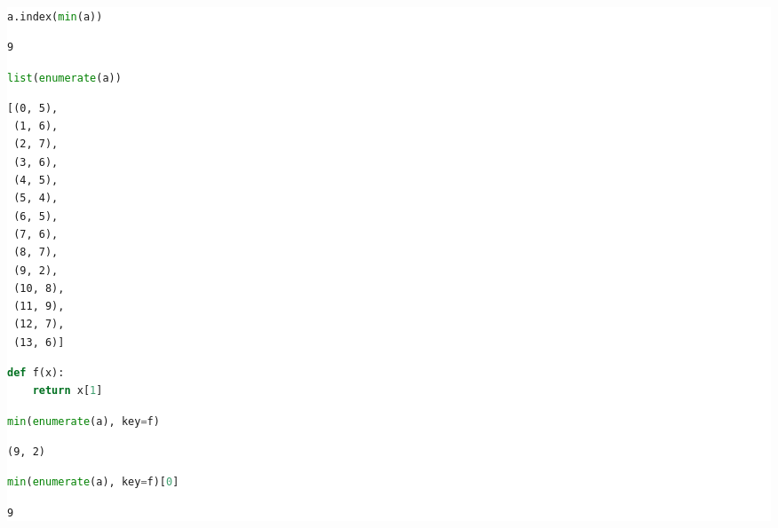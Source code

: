 

```python
a.index(min(a))
```




    9




```python
list(enumerate(a))
```




    [(0, 5),
     (1, 6),
     (2, 7),
     (3, 6),
     (4, 5),
     (5, 4),
     (6, 5),
     (7, 6),
     (8, 7),
     (9, 2),
     (10, 8),
     (11, 9),
     (12, 7),
     (13, 6)]




```python
def f(x):
    return x[1]
```


```python
min(enumerate(a), key=f)
```




    (9, 2)




```python
min(enumerate(a), key=f)[0]
```




    9



